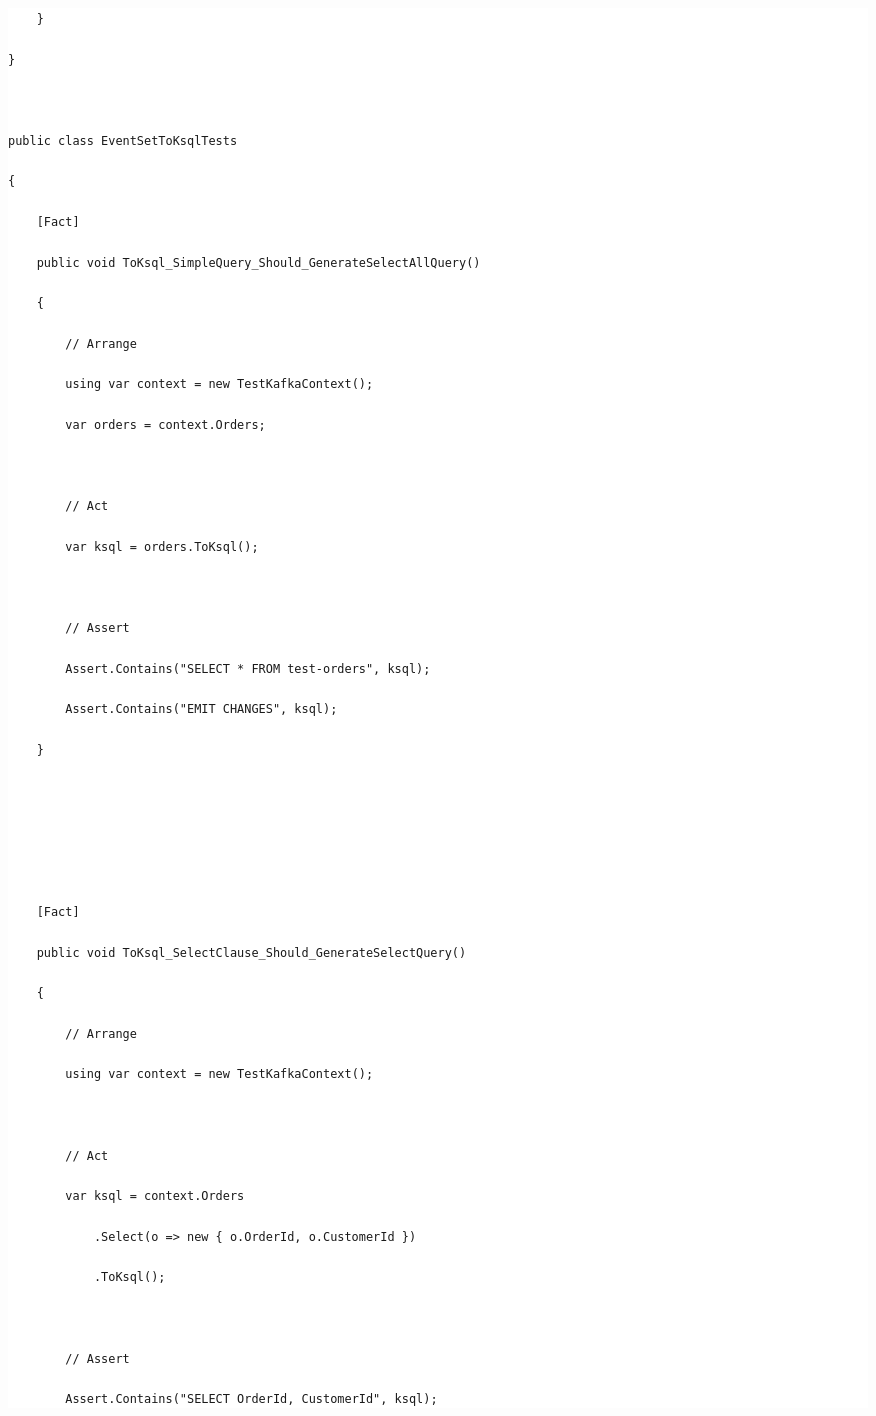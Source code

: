         }

    }



    public class EventSetToKsqlTests

    {

        [Fact]

        public void ToKsql_SimpleQuery_Should_GenerateSelectAllQuery()

        {

            // Arrange

            using var context = new TestKafkaContext();

            var orders = context.Orders;



            // Act

            var ksql = orders.ToKsql();



            // Assert

            Assert.Contains("SELECT * FROM test-orders", ksql);

            Assert.Contains("EMIT CHANGES", ksql);

        }







        [Fact]

        public void ToKsql_SelectClause_Should_GenerateSelectQuery()

        {

            // Arrange

            using var context = new TestKafkaContext();



            // Act

            var ksql = context.Orders

                .Select(o => new { o.OrderId, o.CustomerId })

                .ToKsql();



            // Assert

            Assert.Contains("SELECT OrderId, CustomerId", ksql);
